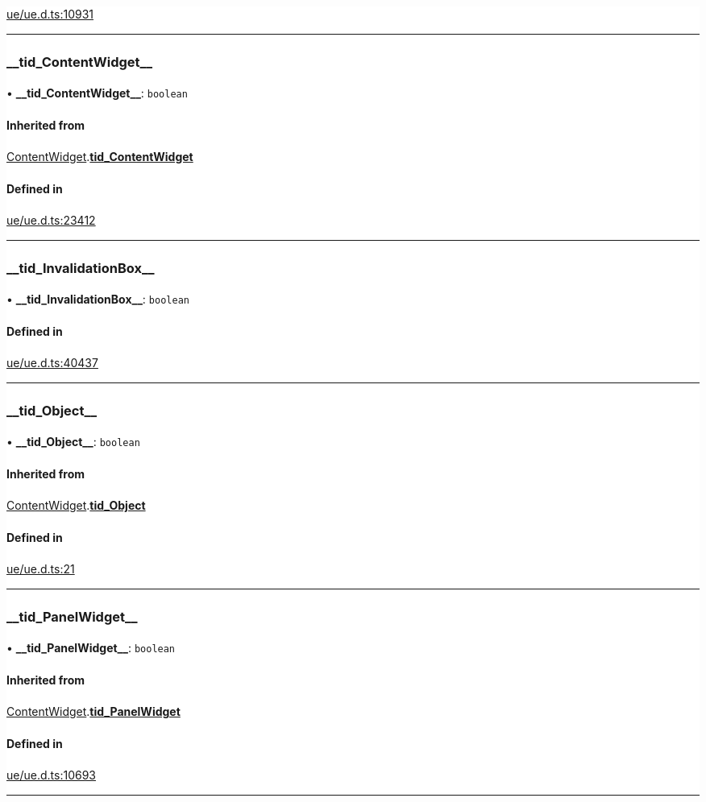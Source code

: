 [ue/ue.d.ts:10931](https://github.com/YugMetaverse/yug_typings/blob/25cad34/ue/ue.d.ts#L10931)

___

### \_\_tid\_ContentWidget\_\_

• **\_\_tid\_ContentWidget\_\_**: `boolean`

#### Inherited from

[ContentWidget](ue_ue.ContentWidget.md).[__tid_ContentWidget__](ue_ue.ContentWidget.md#__tid_contentwidget__)

#### Defined in

[ue/ue.d.ts:23412](https://github.com/YugMetaverse/yug_typings/blob/25cad34/ue/ue.d.ts#L23412)

___

### \_\_tid\_InvalidationBox\_\_

• **\_\_tid\_InvalidationBox\_\_**: `boolean`

#### Defined in

[ue/ue.d.ts:40437](https://github.com/YugMetaverse/yug_typings/blob/25cad34/ue/ue.d.ts#L40437)

___

### \_\_tid\_Object\_\_

• **\_\_tid\_Object\_\_**: `boolean`

#### Inherited from

[ContentWidget](ue_ue.ContentWidget.md).[__tid_Object__](ue_ue.ContentWidget.md#__tid_object__)

#### Defined in

[ue/ue.d.ts:21](https://github.com/YugMetaverse/yug_typings/blob/25cad34/ue/ue.d.ts#L21)

___

### \_\_tid\_PanelWidget\_\_

• **\_\_tid\_PanelWidget\_\_**: `boolean`

#### Inherited from

[ContentWidget](ue_ue.ContentWidget.md).[__tid_PanelWidget__](ue_ue.ContentWidget.md#__tid_panelwidget__)

#### Defined in

[ue/ue.d.ts:10693](https://github.com/YugMetaverse/yug_typings/blob/25cad34/ue/ue.d.ts#L10693)

___
